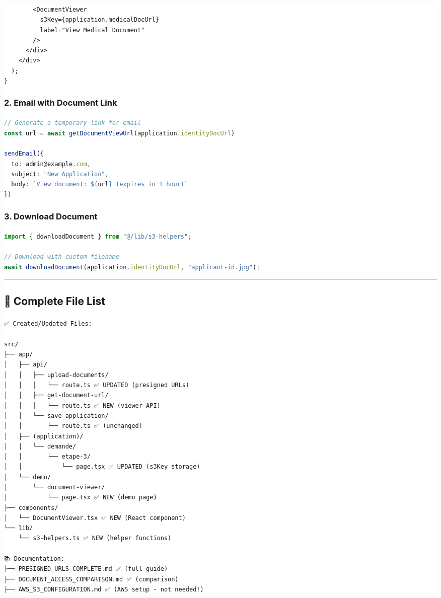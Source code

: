 ```tsx
        <DocumentViewer
          s3Key={application.medicalDocUrl}
          label="View Medical Document"
        />
      </div>
    </div>
  );
}
```

### 2. Email with Document Link

```typescript
// Generate a temporary link for email
const url = await getDocumentViewUrl(application.identityDocUrl)

sendEmail({
  to: admin@example.com,
  subject: "New Application",
  body: `View document: ${url} (expires in 1 hour)`
})
```

### 3. Download Document

```typescript
import { downloadDocument } from "@/lib/s3-helpers";

// Download with custom filename
await downloadDocument(application.identityDocUrl, "applicant-id.jpg");
```

---

## 📁 Complete File List

```
✅ Created/Updated Files:

src/
├── app/
│   ├── api/
│   │   ├── upload-documents/
│   │   │   └── route.ts ✅ UPDATED (presigned URLs)
│   │   ├── get-document-url/
│   │   │   └── route.ts ✅ NEW (viewer API)
│   │   └── save-application/
│   │       └── route.ts ✅ (unchanged)
│   ├── (application)/
│   │   └── demande/
│   │       └── etape-3/
│   │           └── page.tsx ✅ UPDATED (s3Key storage)
│   └── demo/
│       └── document-viewer/
│           └── page.tsx ✅ NEW (demo page)
├── components/
│   └── DocumentViewer.tsx ✅ NEW (React component)
└── lib/
    └── s3-helpers.ts ✅ NEW (helper functions)

📚 Documentation:
├── PRESIGNED_URLS_COMPLETE.md ✅ (full guide)
├── DOCUMENT_ACCESS_COMPARISON.md ✅ (comparison)
├── AWS_S3_CONFIGURATION.md ✅ (AWS setup - not needed!)
```